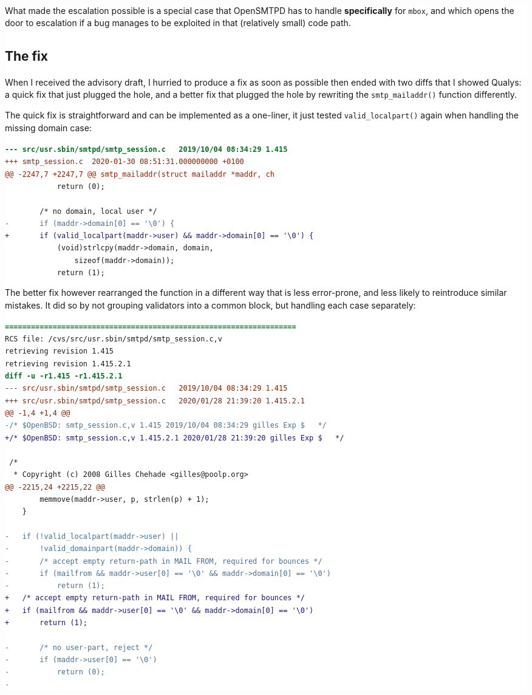 What made the escalation possible is a special case that OpenSMTPD has to handle **specifically** for `mbox`,
and which opens the door to escalation if a bug manages to be exploited in that (relatively small) code path.


The fix
--
When I received the advisory draft,
I hurried to produce a fix as soon as possible then ended with two diffs that I showed Qualys:
a quick fix that just plugged the hole,
and a better fix that plugged the hole by rewriting the `smtp_mailaddr()` function differently.

The quick fix is straightforward and can be implemented as a one-liner,
it just tested `valid_localpart()` again when handling the missing domain case:

```diff
--- src/usr.sbin/smtpd/smtp_session.c	2019/10/04 08:34:29	1.415
+++ smtp_session.c	2020-01-30 08:51:31.000000000 +0100
@@ -2247,7 +2247,7 @@ smtp_mailaddr(struct mailaddr *maddr, ch
 			return (0);
 
 		/* no domain, local user */
-		if (maddr->domain[0] == '\0') {
+		if (valid_localpart(maddr->user) && maddr->domain[0] == '\0') {
 			(void)strlcpy(maddr->domain, domain,
 			    sizeof(maddr->domain));
 			return (1);

```

The better fix however rearranged the function in a different way that is less error-prone,
and less likely to reintroduce similar mistakes.
It did so by not grouping validators into a common block,
but handling each case separately:

```diff
===================================================================
RCS file: /cvs/src/usr.sbin/smtpd/smtp_session.c,v
retrieving revision 1.415
retrieving revision 1.415.2.1
diff -u -r1.415 -r1.415.2.1
--- src/usr.sbin/smtpd/smtp_session.c	2019/10/04 08:34:29	1.415
+++ src/usr.sbin/smtpd/smtp_session.c	2020/01/28 21:39:20	1.415.2.1
@@ -1,4 +1,4 @@
-/*	$OpenBSD: smtp_session.c,v 1.415 2019/10/04 08:34:29 gilles Exp $	*/
+/*	$OpenBSD: smtp_session.c,v 1.415.2.1 2020/01/28 21:39:20 gilles Exp $	*/
 
 /*
  * Copyright (c) 2008 Gilles Chehade <gilles@poolp.org>
@@ -2215,24 +2215,22 @@
 		memmove(maddr->user, p, strlen(p) + 1);
 	}
 
-	if (!valid_localpart(maddr->user) ||
-	    !valid_domainpart(maddr->domain)) {
-		/* accept empty return-path in MAIL FROM, required for bounces */
-		if (mailfrom && maddr->user[0] == '\0' && maddr->domain[0] == '\0')
-			return (1);
+	/* accept empty return-path in MAIL FROM, required for bounces */
+	if (mailfrom && maddr->user[0] == '\0' && maddr->domain[0] == '\0')
+		return (1);
 
-		/* no user-part, reject */
-		if (maddr->user[0] == '\0')
-			return (0);
-
```